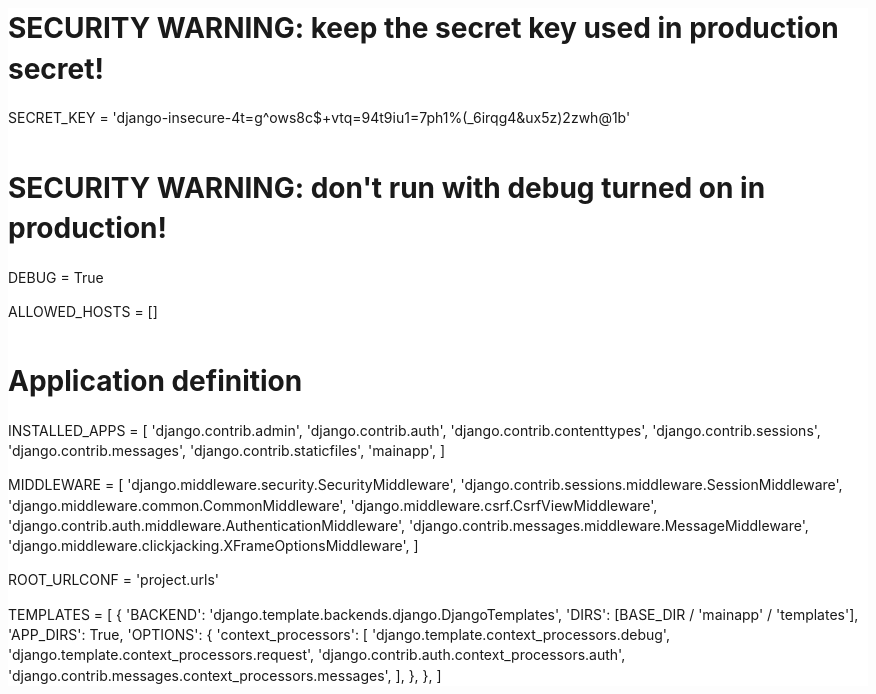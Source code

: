 # SECURITY WARNING: keep the secret key used in production secret!
SECRET_KEY = 'django-insecure-4t=g^ows8c$+vtq=94t9iu1=7ph1%(_6irqg4&ux5z)2zwh@1b'

# SECURITY WARNING: don't run with debug turned on in production!
DEBUG = True

ALLOWED_HOSTS = []


# Application definition

INSTALLED_APPS = [
    'django.contrib.admin',
    'django.contrib.auth',
    'django.contrib.contenttypes',
    'django.contrib.sessions',
    'django.contrib.messages',
    'django.contrib.staticfiles',
    'mainapp',
]

MIDDLEWARE = [
    'django.middleware.security.SecurityMiddleware',
    'django.contrib.sessions.middleware.SessionMiddleware',
    'django.middleware.common.CommonMiddleware',
    'django.middleware.csrf.CsrfViewMiddleware',
    'django.contrib.auth.middleware.AuthenticationMiddleware',
    'django.contrib.messages.middleware.MessageMiddleware',
    'django.middleware.clickjacking.XFrameOptionsMiddleware',
]

ROOT_URLCONF = 'project.urls'

TEMPLATES = [
    {
        'BACKEND': 'django.template.backends.django.DjangoTemplates',
        'DIRS': [BASE_DIR / 'mainapp' / 'templates'],
        'APP_DIRS': True,
        'OPTIONS': {
            'context_processors': [
                'django.template.context_processors.debug',
                'django.template.context_processors.request',
                'django.contrib.auth.context_processors.auth',
                'django.contrib.messages.context_processors.messages',
            ],
        },
    },
]
